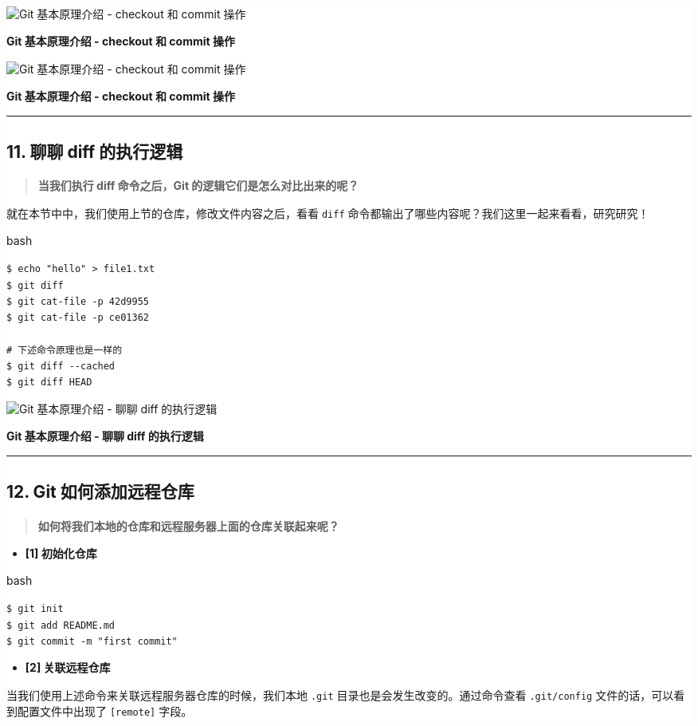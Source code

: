 ![Git 基本原理介绍 - checkout 和 commit 操作](https://www.escapelife.site/images/intro-basic-principles-git-29.png)

**Git 基本原理介绍 - checkout 和 commit 操作**

![Git 基本原理介绍 - checkout 和 commit 操作](https://www.escapelife.site/images/intro-basic-principles-git-30.png)

**Git 基本原理介绍 - checkout 和 commit 操作**

___

## [](https://www.escapelife.site/posts/da89563c.html#11-%E8%81%8A%E8%81%8A-diff-%E7%9A%84%E6%89%A7%E8%A1%8C%E9%80%BB%E8%BE%91 "11. 聊聊 diff 的执行逻辑")11\. 聊聊 diff 的执行逻辑

> **当我们执行 diff 命令之后，Git 的逻辑它们是怎么对比出来的呢？**

就在本节中中，我们使用上节的仓库，修改文件内容之后，看看 `diff` 命令都输出了哪些内容呢？我们这里一起来看看，研究研究！

bash

```
$ echo "hello" > file1.txt
$ git diff
$ git cat-file -p 42d9955
$ git cat-file -p ce01362

# 下述命令原理也是一样的
$ git diff --cached
$ git diff HEAD
```

![Git 基本原理介绍 - 聊聊 diff 的执行逻辑](https://www.escapelife.site/images/intro-basic-principles-git-31.png)

**Git 基本原理介绍 - 聊聊 diff 的执行逻辑**

___

## [](https://www.escapelife.site/posts/da89563c.html#12-Git-%E5%A6%82%E4%BD%95%E6%B7%BB%E5%8A%A0%E8%BF%9C%E7%A8%8B%E4%BB%93%E5%BA%93 "12. Git 如何添加远程仓库")12\. Git 如何添加远程仓库

> **如何将我们本地的仓库和远程服务器上面的仓库关联起来呢？**

-   **\[1\] 初始化仓库**

bash

```
$ git init
$ git add README.md
$ git commit -m "first commit"
```

-   **\[2\] 关联远程仓库**

当我们使用上述命令来关联远程服务器仓库的时候，我们本地 `.git` 目录也是会发生改变的。通过命令查看 `.git/config` 文件的话，可以看到配置文件中出现了 `[remote]` 字段。
